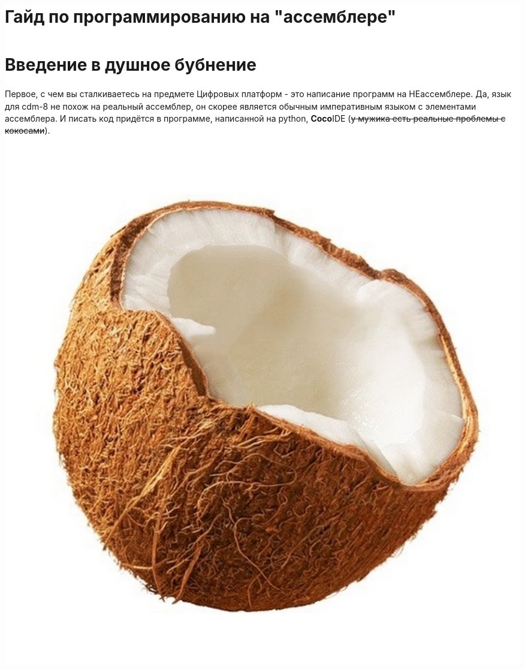 # Гайд по программированию на "ассемблере"

# Введение в душное бубнение

Первое, с чем вы сталкиваетесь на предмете Цифровых платформ - это написание программ на НЕассемблере. Да, язык для cdm-8 не похож на реальный ассемблер, он скорее является обычным императивным языком с элементами ассемблера. И писать код придётся в программе, написанной на python, **Coco**IDE (~~у мужика есть реальные проблемы с кокосами~~).

![Untitled](digital-platforms-programming/Untitled.png)
